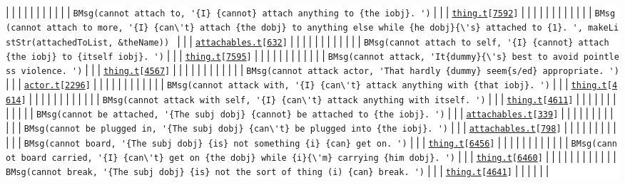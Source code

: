 |  |  |  |  |
|  |  |  |  |
| `BMsg(cannot attach to, '{I} {cannot} attach anything to {the iobj}. ')` |  |  | [`thing.t`](../file/thing.t.html)`[`[`7592`](../source/thing.t.html#7592)`]` |
|  |  |  |  |
|  |  |  |  |
| `BMsg(cannot attach to more, '{I} {can\'t} attach {the dobj} to anything else while {he dobj}{\'s} attached to {1}. ', makeListStr(attachedToList, &theName)) ` |  |  | [`attachables.t`](../file/attachables.t.html)`[`[`632`](../source/attachables.t.html#632)`]` |
|  |  |  |  |
|  |  |  |  |
| `BMsg(cannot attach to self, '{I} {cannot} attach {the iobj} to {itself iobj}. ')` |  |  | [`thing.t`](../file/thing.t.html)`[`[`7595`](../source/thing.t.html#7595)`]` |
|  |  |  |  |
|  |  |  |  |
| `BMsg(cannot attack, 'It{dummy}{\'s} best to avoid pointless violence. ')` |  |  | [`thing.t`](../file/thing.t.html)`[`[`4567`](../source/thing.t.html#4567)`]` |
|  |  |  |  |
|  |  |  |  |
| `BMsg(cannot attack actor, 'That hardly {dummy} seem{s/ed} appropriate. ')` |  |  | [`actor.t`](../file/actor.t.html)`[`[`2296`](../source/actor.t.html#2296)`]` |
|  |  |  |  |
|  |  |  |  |
| `BMsg(cannot attack with, '{I} {can\'t} attack anything with {that iobj}. ')` |  |  | [`thing.t`](../file/thing.t.html)`[`[`4614`](../source/thing.t.html#4614)`]` |
|  |  |  |  |
|  |  |  |  |
| `BMsg(cannot attack with self, '{I} {can\'t} attack anything with itself. ')` |  |  | [`thing.t`](../file/thing.t.html)`[`[`4611`](../source/thing.t.html#4611)`]` |
|  |  |  |  |
|  |  |  |  |
| `BMsg(cannot be attached, '{The subj dobj} {cannot} be attached to {the iobj}. ')` |  |  | [`attachables.t`](../file/attachables.t.html)`[`[`339`](../source/attachables.t.html#339)`]` |
|  |  |  |  |
|  |  |  |  |
| `BMsg(cannot be plugged in, '{The subj dobj} {can\'t} be plugged into {the iobj}. ')` |  |  | [`attachables.t`](../file/attachables.t.html)`[`[`798`](../source/attachables.t.html#798)`]` |
|  |  |  |  |
|  |  |  |  |
| `BMsg(cannot board, '{The subj dobj} {is} not something {i} {can} get on. ')` |  |  | [`thing.t`](../file/thing.t.html)`[`[`6456`](../source/thing.t.html#6456)`]` |
|  |  |  |  |
|  |  |  |  |
| `BMsg(cannot board carried, '{I} {can\'t} get on {the dobj} while {i}{\'m} carrying {him dobj}. ')` |  |  | [`thing.t`](../file/thing.t.html)`[`[`6460`](../source/thing.t.html#6460)`]` |
|  |  |  |  |
|  |  |  |  |
| `BMsg(cannot break, '{The subj dobj} {is} not the sort of thing (i) {can} break. ')` |  |  | [`thing.t`](../file/thing.t.html)`[`[`4641`](../source/thing.t.html#4641)`]` |
|  |  |  |  |
